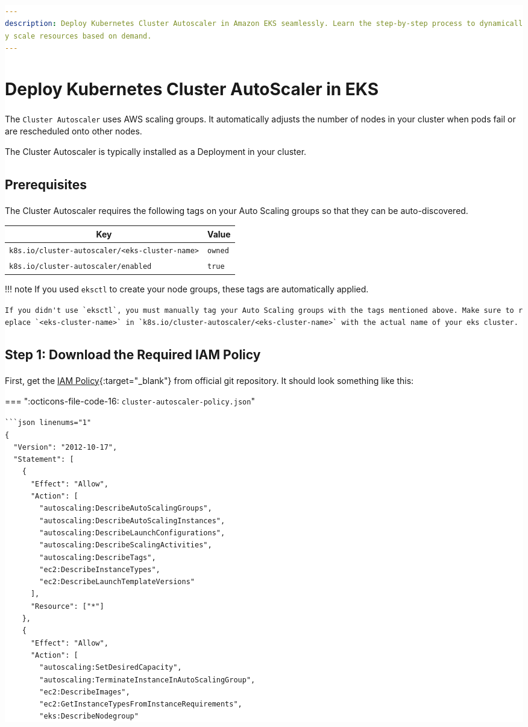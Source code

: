 ```yaml
---
description: Deploy Kubernetes Cluster Autoscaler in Amazon EKS seamlessly. Learn the step-by-step process to dynamically scale resources based on demand.
---
```


# Deploy Kubernetes Cluster AutoScaler in EKS

The `Cluster Autoscaler` uses AWS scaling groups. It automatically adjusts the number of nodes in your cluster when pods fail or are rescheduled onto other nodes.

The Cluster Autoscaler is typically installed as a Deployment in your cluster.


## Prerequisites

The Cluster Autoscaler requires the following tags on your Auto Scaling groups so that they can be auto-discovered.

| Key | Value |
|----------------------------------------------|----------|
| <a>`k8s.io/cluster-autoscaler/<eks-cluster-name>`</a> | `owned` |
| <a>`k8s.io/cluster-autoscaler/enabled`</a> | `true` |

!!! note
    If you used `eksctl` to create your node groups, these tags are automatically applied.

    If you didn't use `eksctl`, you must manually tag your Auto Scaling groups with the tags mentioned above. Make sure to replace `<eks-cluster-name>` in `k8s.io/cluster-autoscaler/<eks-cluster-name>` with the actual name of your eks cluster.


## Step 1: Download the Required IAM Policy

First, get the [IAM Policy]{:target="_blank"} from official git repository. It should look something like this:

=== ":octicons-file-code-16: `cluster-autoscaler-policy.json`"

    ```json linenums="1"
    {
      "Version": "2012-10-17",
      "Statement": [
        {
          "Effect": "Allow",
          "Action": [
            "autoscaling:DescribeAutoScalingGroups",
            "autoscaling:DescribeAutoScalingInstances",
            "autoscaling:DescribeLaunchConfigurations",
            "autoscaling:DescribeScalingActivities",
            "autoscaling:DescribeTags",
            "ec2:DescribeInstanceTypes",
            "ec2:DescribeLaunchTemplateVersions"
          ],
          "Resource": ["*"]
        },
        {
          "Effect": "Allow",
          "Action": [
            "autoscaling:SetDesiredCapacity",
            "autoscaling:TerminateInstanceInAutoScalingGroup",
            "ec2:DescribeImages",
            "ec2:GetInstanceTypesFromInstanceRequirements",
            "eks:DescribeNodegroup"

[IAM Policy]: https://github.com/kubernetes/autoscaler/blob/master/cluster-autoscaler/cloudprovider/aws/README.md#iam-policy
[releases]: https://github.com/kubernetes/autoscaler/releases
[Cluster Autoscaler YAML For AWS]: https://github.com/kubernetes/autoscaler/blob/master/cluster-autoscaler/cloudprovider/aws/examples/cluster-autoscaler-autodiscover.yaml
[Cluster Autoscaler IAM Policy]: https://github.com/kubernetes/autoscaler/blob/master/cluster-autoscaler/cloudprovider/aws/README.md#iam-policy